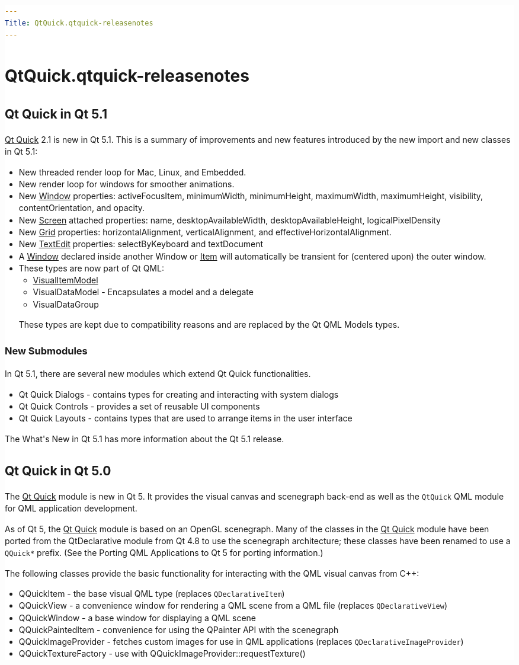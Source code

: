 ```yaml
---
Title: QtQuick.qtquick-releasenotes
---
```


# QtQuick.qtquick-releasenotes

<span class="subtitle"></span>

<h2 id="qt-quick-in-qt-5-1">Qt Quick in Qt 5.1</h2>
<p><a href="QtQuick.qtquick-index.md">Qt Quick</a> 2.1 is new in Qt 5.1&#x2e; This is a summary of improvements and new features introduced by the new import and new classes in Qt 5.1:</p>
<ul>
<li>New threaded render loop for Mac, Linux, and Embedded.</li>
<li>New render loop for windows for smoother animations.</li>
<li>New <a href="QtQuick.Window.Window.md">Window</a> properties: activeFocusItem, minimumWidth, minimumHeight, maximumWidth, maximumHeight, visibility, contentOrientation, and opacity.</li>
<li>New <a href="QtQuick.Window.Screen.md">Screen</a> attached properties: name, desktopAvailableWidth, desktopAvailableHeight, logicalPixelDensity</li>
<li>New <a href="QtQuick.qtquick-positioning-layouts.md#grid">Grid</a> properties: horizontalAlignment, verticalAlignment, and effectiveHorizontalAlignment.</li>
<li>New <a href="QtQuick.TextEdit.md">TextEdit</a> properties: selectByKeyboard and textDocument</li>
<li>A <a href="QtQuick.Window.Window.md">Window</a> declared inside another Window or <a href="QtQuick.Item.md">Item</a> will automatically be transient for (centered upon) the outer window.</li>
<li>These types are now part of Qt QML:<ul>
<li><a href="QtQuick.qtquick-modelviewsdata-modelview.md#visualitemmodel">VisualItemModel</a></li>
<li>VisualDataModel - Encapsulates a model and a delegate</li>
<li>VisualDataGroup</li>
</ul>
<p>These types are kept due to compatibility reasons and are replaced by the Qt QML Models types.</p>
</li>
</ul>
<h3 >New Submodules</h3>
<p>In Qt 5.1, there are several new modules which extend Qt Quick functionalities.</p>
<ul>
<li>Qt Quick Dialogs - contains types for creating and interacting with system dialogs</li>
<li>Qt Quick Controls - provides a set of reusable UI components</li>
<li>Qt Quick Layouts - contains types that are used to arrange items in the user interface</li>
</ul>
<p>The What's New in Qt 5.1 has more information about the Qt 5.1 release.</p>
<h2 id="qt-quick-in-qt-5-0">Qt Quick in Qt 5.0</h2>
<p>The <a href="QtQuick.qtquick-index.md">Qt Quick</a> module is new in Qt 5. It provides the visual canvas and scenegraph back-end as well as the <code>QtQuick</code> QML module for QML application development.</p>
<p>As of Qt 5, the <a href="QtQuick.qtquick-index.md">Qt Quick</a> module is based on an OpenGL scenegraph. Many of the classes in the <a href="QtQuick.qtquick-index.md">Qt Quick</a> module have been ported from the QtDeclarative module from Qt 4.8 to use the scenegraph architecture; these classes have been renamed to use a <code>QQuick*</code> prefix. (See the Porting QML Applications to Qt 5 for porting information.)</p>
<p>The following classes provide the basic functionality for interacting with the QML visual canvas from C++:</p>
<ul>
<li>QQuickItem - the base visual QML type (replaces <code>QDeclarativeItem</code>)</li>
<li>QQuickView - a convenience window for rendering a QML scene from a QML file (replaces <code>QDeclarativeView</code>)</li>
<li>QQuickWindow - a base window for displaying a QML scene</li>
<li>QQuickPaintedItem - convenience for using the QPainter API with the scenegraph</li>
<li>QQuickImageProvider - fetches custom images for use in QML applications (replaces <code>QDeclarativeImageProvider</code>)</li>
<li>QQuickTextureFactory - use with QQuickImageProvider::requestTexture()</li>